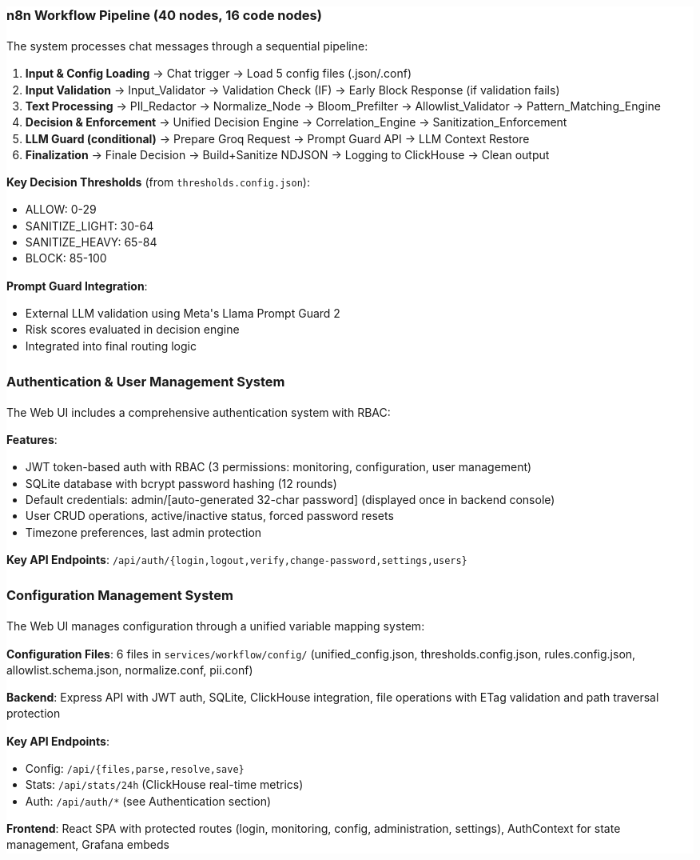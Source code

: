 ### n8n Workflow Pipeline (40 nodes, 16 code nodes)

The system processes chat messages through a sequential pipeline:

1. **Input & Config Loading** → Chat trigger → Load 5 config files (.json/.conf)
2. **Input Validation** → Input_Validator → Validation Check (IF) → Early Block Response (if validation fails)
3. **Text Processing** → PII_Redactor → Normalize_Node → Bloom_Prefilter → Allowlist_Validator → Pattern_Matching_Engine
4. **Decision & Enforcement** → Unified Decision Engine → Correlation_Engine → Sanitization_Enforcement
5. **LLM Guard (conditional)** → Prepare Groq Request → Prompt Guard API → LLM Context Restore
6. **Finalization** → Finale Decision → Build+Sanitize NDJSON → Logging to ClickHouse → Clean output

**Key Decision Thresholds** (from `thresholds.config.json`):
- ALLOW: 0-29
- SANITIZE_LIGHT: 30-64
- SANITIZE_HEAVY: 65-84
- BLOCK: 85-100

**Prompt Guard Integration**:
- External LLM validation using Meta's Llama Prompt Guard 2
- Risk scores evaluated in decision engine
- Integrated into final routing logic

### Authentication & User Management System

The Web UI includes a comprehensive authentication system with RBAC:

**Features**:
- JWT token-based auth with RBAC (3 permissions: monitoring, configuration, user management)
- SQLite database with bcrypt password hashing (12 rounds)
- Default credentials: admin/[auto-generated 32-char password] (displayed once in backend console)
- User CRUD operations, active/inactive status, forced password resets
- Timezone preferences, last admin protection

**Key API Endpoints**: `/api/auth/{login,logout,verify,change-password,settings,users}`

### Configuration Management System

The Web UI manages configuration through a unified variable mapping system:

**Configuration Files**: 6 files in `services/workflow/config/` (unified_config.json, thresholds.config.json, rules.config.json, allowlist.schema.json, normalize.conf, pii.conf)

**Backend**: Express API with JWT auth, SQLite, ClickHouse integration, file operations with ETag validation and path traversal protection

**Key API Endpoints**:
- Config: `/api/{files,parse,resolve,save}`
- Stats: `/api/stats/24h` (ClickHouse real-time metrics)
- Auth: `/api/auth/*` (see Authentication section)

**Frontend**: React SPA with protected routes (login, monitoring, config, administration, settings), AuthContext for state management, Grafana embeds
